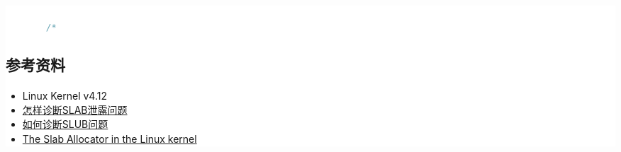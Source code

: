 ```c

        /*

```

## 参考资料
- Linux Kernel v4.12
- [怎样诊断SLAB泄露问题](http://linuxperf.com/?p=148)
- [如何诊断SLUB问题](http://linuxperf.com/?p=184)
- [The Slab Allocator in the Linux kernel](https://hammertux.github.io/slab-allocator)
